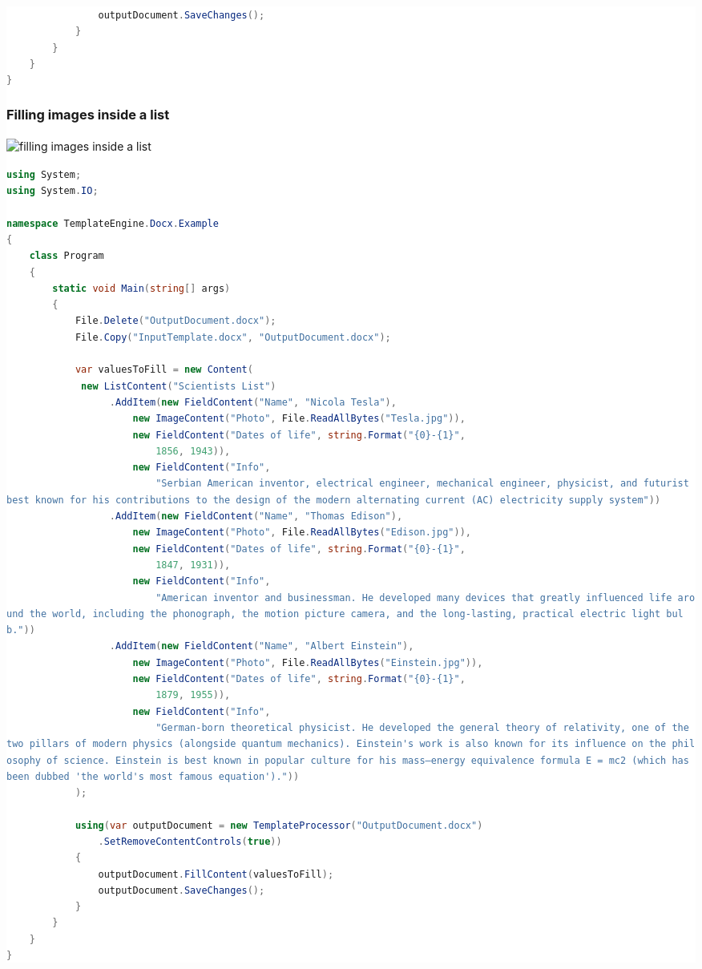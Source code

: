 ```cs
                outputDocument.SaveChanges();
            } 
		}
	}
}			
```

### Filling images inside a list

![filling images inside a list](http://unit6.ru/img/template-engine/Fill-Images-Inside-List.PNG)

```cs
using System;
using System.IO;

namespace TemplateEngine.Docx.Example
{
    class Program
    {
        static void Main(string[] args)
        {				
            File.Delete("OutputDocument.docx");
            File.Copy("InputTemplate.docx", "OutputDocument.docx");
		
			var valuesToFill = new Content(
		     new ListContent("Scientists List")
				  .AddItem(new FieldContent("Name", "Nicola Tesla"),
					  new ImageContent("Photo", File.ReadAllBytes("Tesla.jpg")),
					  new FieldContent("Dates of life", string.Format("{0}-{1}",
						  1856, 1943)),
					  new FieldContent("Info",
						  "Serbian American inventor, electrical engineer, mechanical engineer, physicist, and futurist best known for his contributions to the design of the modern alternating current (AC) electricity supply system"))
				  .AddItem(new FieldContent("Name", "Thomas Edison"),
					  new ImageContent("Photo", File.ReadAllBytes("Edison.jpg")),
					  new FieldContent("Dates of life", string.Format("{0}-{1}",
						  1847, 1931)),
					  new FieldContent("Info",
						  "American inventor and businessman. He developed many devices that greatly influenced life around the world, including the phonograph, the motion picture camera, and the long-lasting, practical electric light bulb."))
				  .AddItem(new FieldContent("Name", "Albert Einstein"),
					  new ImageContent("Photo", File.ReadAllBytes("Einstein.jpg")),
					  new FieldContent("Dates of life", string.Format("{0}-{1}",
						  1879, 1955)),
					  new FieldContent("Info",
						  "German-born theoretical physicist. He developed the general theory of relativity, one of the two pillars of modern physics (alongside quantum mechanics). Einstein's work is also known for its influence on the philosophy of science. Einstein is best known in popular culture for his mass–energy equivalence formula E = mc2 (which has been dubbed 'the world's most famous equation')."))
			);

		    using(var outputDocument = new TemplateProcessor("OutputDocument.docx")
				.SetRemoveContentControls(true))
            {
                outputDocument.FillContent(valuesToFill);
                outputDocument.SaveChanges();
            } 
		}
	}
}			
```